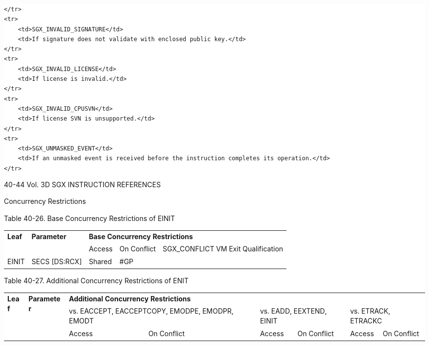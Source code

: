 	</tr>
	<tr>
		<td>SGX_INVALID_SIGNATURE</td>
		<td>If signature does not validate with enclosed public key.</td>
	</tr>
	<tr>
		<td>SGX_INVALID_LICENSE</td>
		<td>If license is invalid.</td>
	</tr>
	<tr>
		<td>SGX_INVALID_CPUSVN</td>
		<td>If license SVN is unsupported.</td>
	</tr>
	<tr>
		<td>SGX_UNMASKED_EVENT</td>
		<td>If an unmasked event is received before the instruction completes its operation.</td>
	</tr>
</table>

40-44 Vol. 3D
SGX INSTRUCTION REFERENCES

Concurrency Restrictions

Table 40-26.  Base Concurrency Restrictions of EINIT
<table>
	<tr>
		<td rowspan=2><b>Leaf</b></td>
		<td rowspan=2><b>Parameter</b></td>
		<td colspan=3><b>Base Concurrency Restrictions</b></td>
	</tr>
	<tr>
		<td>Access</td>
		<td>On Conflict</td>
		<td>SGX_CONFLICT VM Exit Qualification</td>
	</tr>
	<tr>
		<td>EINIT</td>
		<td>SECS [DS:RCX]</td>
		<td>Shared</td>
		<td>#GP</td>
		<td></td>
	</tr>
</table>

Table 40-27.  Additional Concurrency Restrictions of ENIT
<table>
	<tr>
		<td rowspan=3><b>Leaf</b></td>
		<td rowspan=3><b>Parameter</b></td>
		<td colspan=6><b>Additional Concurrency Restrictions</b></td>
	</tr>
	<tr>
		<td colspan=2>vs. EACCEPT, EACCEPTCOPY, EMODPE, EMODPR, EMODT</td>
		<td colspan=2>vs. EADD, EEXTEND, EINIT</td>
		<td colspan=2>vs. ETRACK, ETRACKC</td>
	</tr>
	<tr>
		<td>Access</td>
		<td>On Conflict</td>
		<td>Access</td>
		<td>On Conflict</td>
		<td>Access</td>
		<td>On Conflict</td>
	</tr>